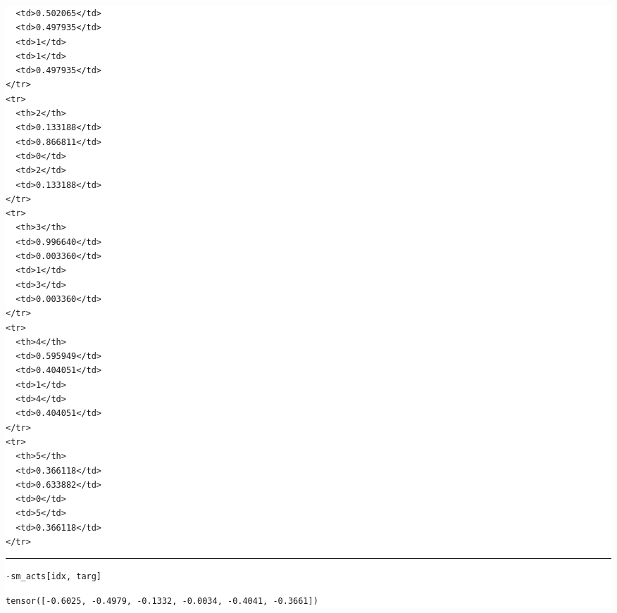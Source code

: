      <td>0.502065</td>
      <td>0.497935</td>
      <td>1</td>
      <td>1</td>
      <td>0.497935</td>
    </tr>
    <tr>
      <th>2</th>
      <td>0.133188</td>
      <td>0.866811</td>
      <td>0</td>
      <td>2</td>
      <td>0.133188</td>
    </tr>
    <tr>
      <th>3</th>
      <td>0.996640</td>
      <td>0.003360</td>
      <td>1</td>
      <td>3</td>
      <td>0.003360</td>
    </tr>
    <tr>
      <th>4</th>
      <td>0.595949</td>
      <td>0.404051</td>
      <td>1</td>
      <td>4</td>
      <td>0.404051</td>
    </tr>
    <tr>
      <th>5</th>
      <td>0.366118</td>
      <td>0.633882</td>
      <td>0</td>
      <td>5</td>
      <td>0.366118</td>
    </tr>
  </tbody>
</table>
</div>


-----

```python
-sm_acts[idx, targ]
```

```text
tensor([-0.6025, -0.4979, -0.1332, -0.0034, -0.4041, -0.3661])
```

